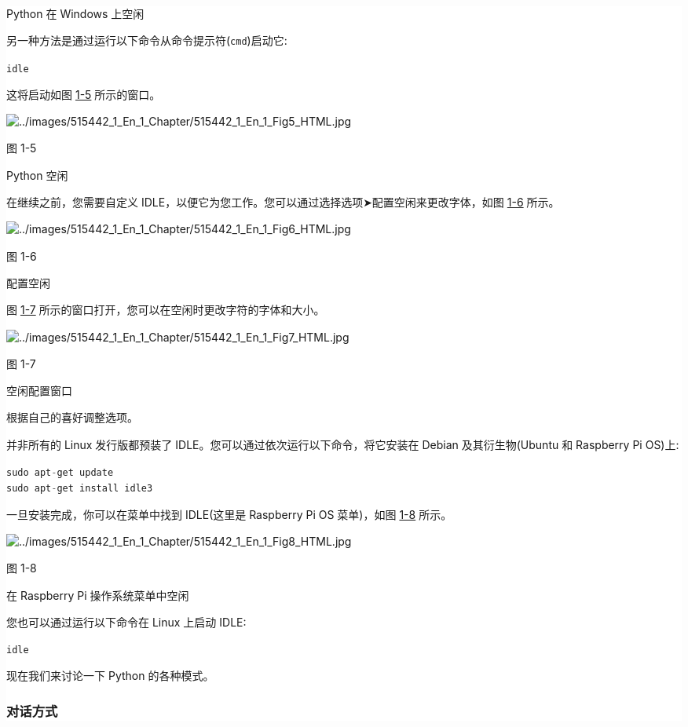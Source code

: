 Python 在 Windows 上空闲

另一种方法是通过运行以下命令从命令提示符(`cmd`)启动它:

```py
idle

```

这将启动如图 [1-5](#Fig5) 所示的窗口。

![../images/515442_1_En_1_Chapter/515442_1_En_1_Fig5_HTML.jpg](../images/515442_1_En_1_Chapter/515442_1_En_1_Fig5_HTML.jpg)

图 1-5

Python 空闲

在继续之前，您需要自定义 IDLE，以便它为您工作。您可以通过选择选项➤配置空闲来更改字体，如图 [1-6](#Fig6) 所示。

![../images/515442_1_En_1_Chapter/515442_1_En_1_Fig6_HTML.jpg](../images/515442_1_En_1_Chapter/515442_1_En_1_Fig6_HTML.jpg)

图 1-6

配置空闲

图 [1-7](#Fig7) 所示的窗口打开，您可以在空闲时更改字符的字体和大小。

![../images/515442_1_En_1_Chapter/515442_1_En_1_Fig7_HTML.jpg](../images/515442_1_En_1_Chapter/515442_1_En_1_Fig7_HTML.jpg)

图 1-7

空闲配置窗口

根据自己的喜好调整选项。

并非所有的 Linux 发行版都预装了 IDLE。您可以通过依次运行以下命令，将它安装在 Debian 及其衍生物(Ubuntu 和 Raspberry Pi OS)上:

```py
sudo apt-get update
sudo apt-get install idle3

```

一旦安装完成，你可以在菜单中找到 IDLE(这里是 Raspberry Pi OS 菜单)，如图 [1-8](#Fig8) 所示。

![../images/515442_1_En_1_Chapter/515442_1_En_1_Fig8_HTML.jpg](../images/515442_1_En_1_Chapter/515442_1_En_1_Fig8_HTML.jpg)

图 1-8

在 Raspberry Pi 操作系统菜单中空闲

您也可以通过运行以下命令在 Linux 上启动 IDLE:

```py
idle

```

现在我们来讨论一下 Python 的各种模式。

### 对话方式
